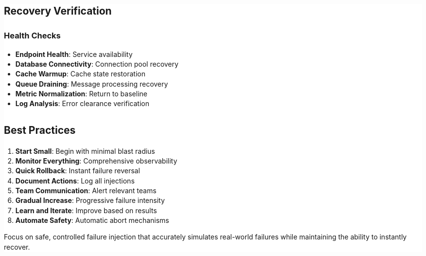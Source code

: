 ## Recovery Verification
### Health Checks
- **Endpoint Health**: Service availability
- **Database Connectivity**: Connection pool recovery
- **Cache Warmup**: Cache state restoration
- **Queue Draining**: Message processing recovery
- **Metric Normalization**: Return to baseline
- **Log Analysis**: Error clearance verification

## Best Practices
1. **Start Small**: Begin with minimal blast radius
2. **Monitor Everything**: Comprehensive observability
3. **Quick Rollback**: Instant failure reversal
4. **Document Actions**: Log all injections
5. **Team Communication**: Alert relevant teams
6. **Gradual Increase**: Progressive failure intensity
7. **Learn and Iterate**: Improve based on results
8. **Automate Safety**: Automatic abort mechanisms

Focus on safe, controlled failure injection that accurately simulates real-world failures while maintaining the ability to instantly recover.